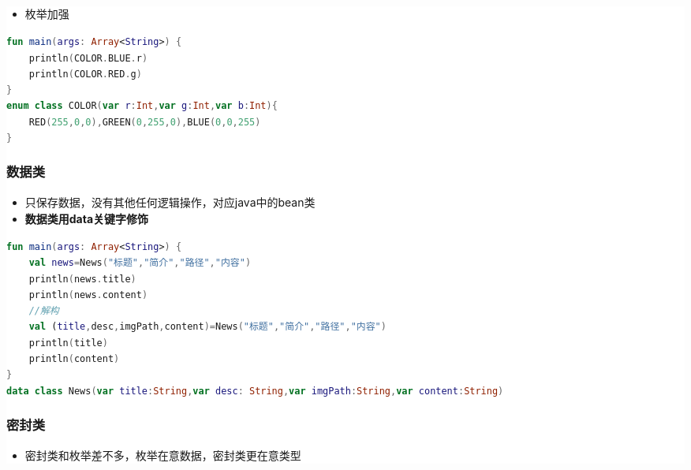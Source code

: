 - 枚举加强

```kotlin
fun main(args: Array<String>) {
    println(COLOR.BLUE.r)
    println(COLOR.RED.g)
}
enum class COLOR(var r:Int,var g:Int,var b:Int){
    RED(255,0,0),GREEN(0,255,0),BLUE(0,0,255)
}
```



### 数据类

- 只保存数据，没有其他任何逻辑操作，对应java中的bean类
- **数据类用data关键字修饰**

```kotlin
fun main(args: Array<String>) {
    val news=News("标题","简介","路径","内容")
    println(news.title)
    println(news.content)
    //解构
    val (title,desc,imgPath,content)=News("标题","简介","路径","内容")
    println(title)
    println(content)
}
data class News(var title:String,var desc: String,var imgPath:String,var content:String)
```



### 密封类

- 密封类和枚举差不多，枚举在意数据，密封类更在意类型



